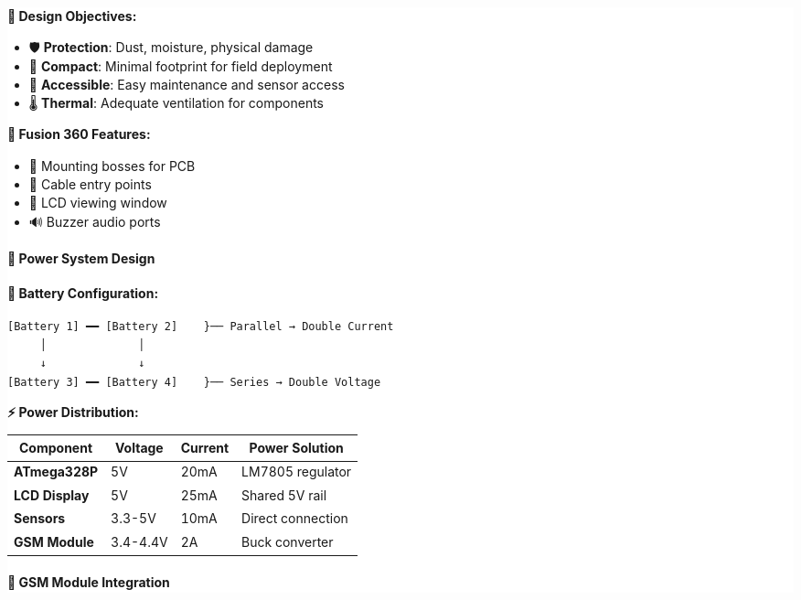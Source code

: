 **🎯 Design Objectives:**
- 🛡️ **Protection**: Dust, moisture, physical damage
- 📏 **Compact**: Minimal footprint for field deployment
- 🔧 **Accessible**: Easy maintenance and sensor access
- 🌡️ **Thermal**: Adequate ventilation for components

**📐 Fusion 360 Features:**
- 🔩 Mounting bosses for PCB
- 🔌 Cable entry points
- 📱 LCD viewing window
- 🔊 Buzzer audio ports

#### **🔋 Power System Design**

**🔄 Battery Configuration:**
```
[Battery 1] ━━ [Battery 2]    }── Parallel → Double Current
     │              │
     ↓              ↓
[Battery 3] ━━ [Battery 4]    }── Series → Double Voltage
```

**⚡ Power Distribution:**

| Component | Voltage | Current | Power Solution |
|-----------|---------|---------|----------------|
| **ATmega328P** | 5V | 20mA | LM7805 regulator |
| **LCD Display** | 5V | 25mA | Shared 5V rail |
| **Sensors** | 3.3-5V | 10mA | Direct connection |
| **GSM Module** | 3.4-4.4V | 2A | Buck converter |

#### **📡 GSM Module Integration**
